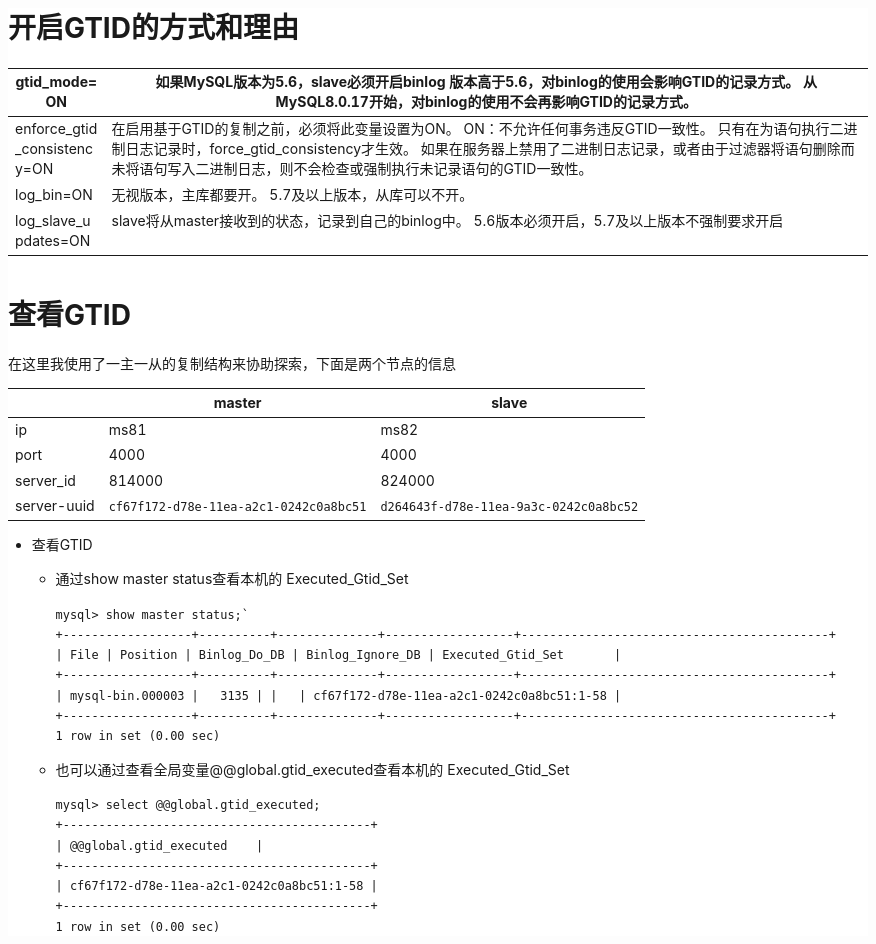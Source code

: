 

 # 开启GTID的方式和理由



| gtid_mode=ON                | 如果MySQL版本为5.6，slave必须开启binlog   版本高于5.6，对binlog的使用会影响GTID的记录方式。   从MySQL8.0.17开始，对binlog的使用不会再影响GTID的记录方式。 |
| --------------------------- | ------------------------------------------------------------ |
| enforce_gtid_consistency=ON | 在启用基于GTID的复制之前，必须将此变量设置为ON。   ON：不允许任何事务违反GTID一致性。   只有在为语句执行二进制日志记录时，force_gtid_consistency才生效。   如果在服务器上禁用了二进制日志记录，或者由于过滤器将语句删除而未将语句写入二进制日志，则不会检查或强制执行未记录语句的GTID一致性。 |
| log_bin=ON                  | 无视版本，主库都要开。   5.7及以上版本，从库可以不开。       |
| log_slave_updates=ON        | slave将从master接收到的状态，记录到自己的binlog中。   5.6版本必须开启，5.7及以上版本不强制要求开启 |

  

 # 查看GTID

  在这里我使用了一主一从的复制结构来协助探索，下面是两个节点的信息

|             | master                                 | slave                                  |
| ----------- | -------------------------------------- | -------------------------------------- |
| ip          | ms81                                   | ms82                                   |
| port        | 4000                                   | 4000                                   |
| server_id   | 814000                                 | 824000                                 |
| server-uuid | `cf67f172-d78e-11ea-a2c1-0242c0a8bc51` | `d264643f-d78e-11ea-9a3c-0242c0a8bc52` |

  

- 查看GTID

  - 通过show master status查看本机的 Executed_Gtid_Set

    ```
    mysql> show master status;`
    +------------------+----------+--------------+------------------+-------------------------------------------+
    | File | Position | Binlog_Do_DB | Binlog_Ignore_DB | Executed_Gtid_Set       |
    +------------------+----------+--------------+------------------+-------------------------------------------+
    | mysql-bin.000003 |   3135 | |   | cf67f172-d78e-11ea-a2c1-0242c0a8bc51:1-58 |
    +------------------+----------+--------------+------------------+-------------------------------------------+
    1 row in set (0.00 sec)
    ```
    
  - 也可以通过查看全局变量@@global.gtid_executed查看本机的 Executed_Gtid_Set

    ```
    mysql> select @@global.gtid_executed;
    +-------------------------------------------+
    | @@global.gtid_executed    |
    +-------------------------------------------+
    | cf67f172-d78e-11ea-a2c1-0242c0a8bc51:1-58 |
    +-------------------------------------------+
    1 row in set (0.00 sec)
    ```
